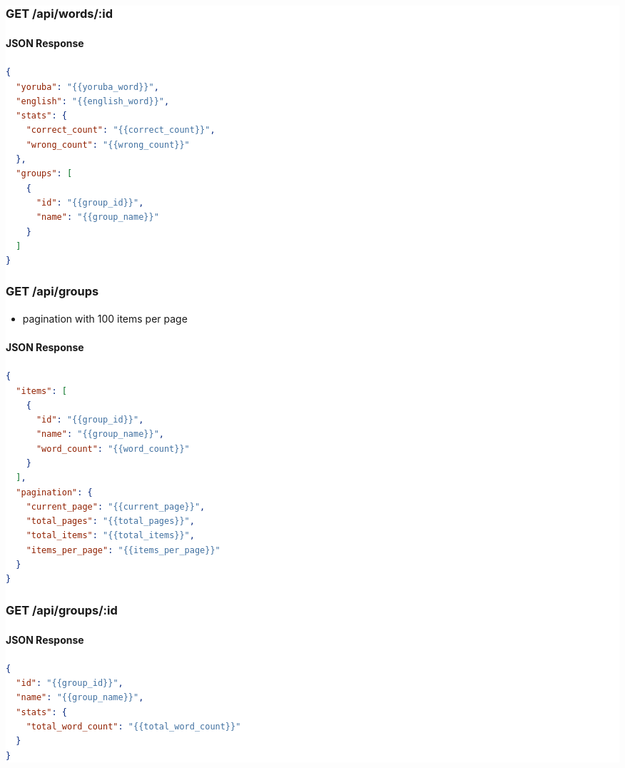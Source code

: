 ### GET /api/words/:id

#### JSON Response

```json
{
  "yoruba": "{{yoruba_word}}",
  "english": "{{english_word}}",
  "stats": {
    "correct_count": "{{correct_count}}",
    "wrong_count": "{{wrong_count}}"
  },
  "groups": [
    {
      "id": "{{group_id}}",
      "name": "{{group_name}}"
    }
  ]
}
```

### GET /api/groups

- pagination with 100 items per page

#### JSON Response

```json
{
  "items": [
    {
      "id": "{{group_id}}",
      "name": "{{group_name}}",
      "word_count": "{{word_count}}"
    }
  ],
  "pagination": {
    "current_page": "{{current_page}}",
    "total_pages": "{{total_pages}}",
    "total_items": "{{total_items}}",
    "items_per_page": "{{items_per_page}}"
  }
}
```

### GET /api/groups/:id

#### JSON Response

```json
{
  "id": "{{group_id}}",
  "name": "{{group_name}}",
  "stats": {
    "total_word_count": "{{total_word_count}}"
  }
}
```
